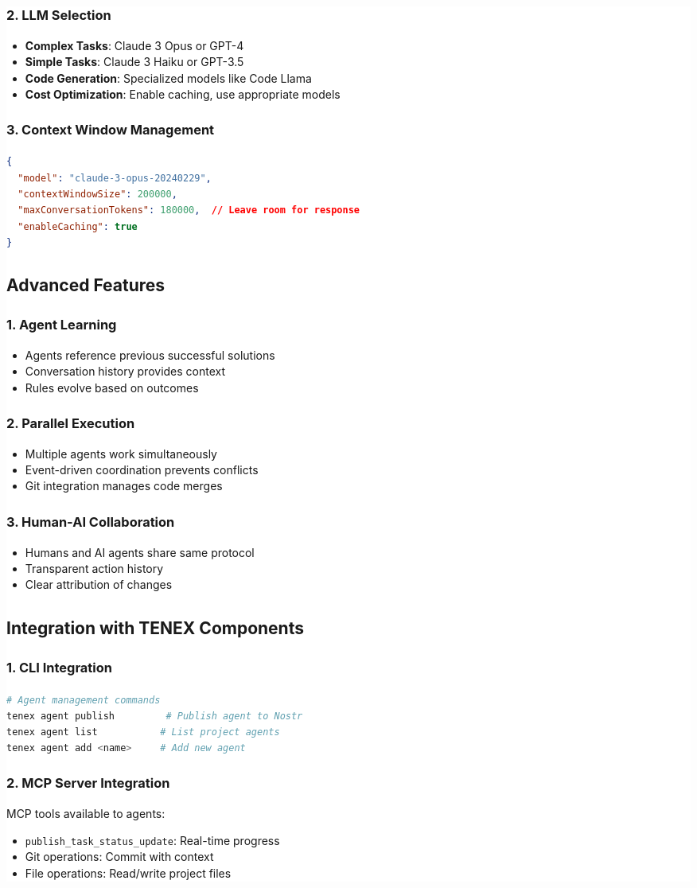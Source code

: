 ### 2. LLM Selection

- **Complex Tasks**: Claude 3 Opus or GPT-4
- **Simple Tasks**: Claude 3 Haiku or GPT-3.5
- **Code Generation**: Specialized models like Code Llama
- **Cost Optimization**: Enable caching, use appropriate models

### 3. Context Window Management

```json
{
  "model": "claude-3-opus-20240229",
  "contextWindowSize": 200000,
  "maxConversationTokens": 180000,  // Leave room for response
  "enableCaching": true
}
```

## Advanced Features

### 1. Agent Learning

- Agents reference previous successful solutions
- Conversation history provides context
- Rules evolve based on outcomes

### 2. Parallel Execution

- Multiple agents work simultaneously
- Event-driven coordination prevents conflicts
- Git integration manages code merges

### 3. Human-AI Collaboration

- Humans and AI agents share same protocol
- Transparent action history
- Clear attribution of changes

## Integration with TENEX Components

### 1. CLI Integration

```bash
# Agent management commands
tenex agent publish         # Publish agent to Nostr
tenex agent list           # List project agents
tenex agent add <name>     # Add new agent
```

### 2. MCP Server Integration

MCP tools available to agents:
- `publish_task_status_update`: Real-time progress
- Git operations: Commit with context
- File operations: Read/write project files
